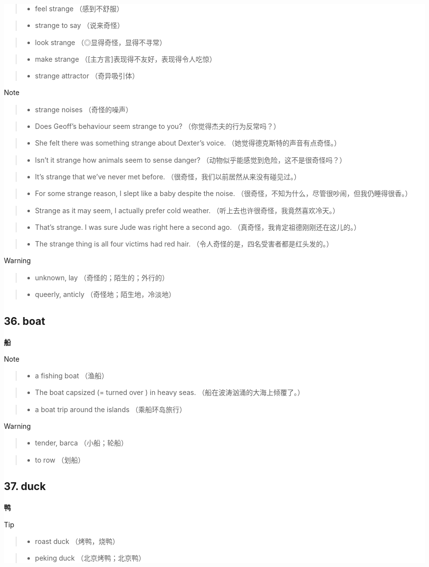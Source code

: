 > - feel strange （感到不舒服）

> - strange to say （说来奇怪）

> - look strange （◎显得奇怪，显得不寻常）

> - make strange （[主方言]表现得不友好，表现得令人吃惊）

> - strange attractor （奇异吸引体）

> [!NOTE]

> - strange noises （奇怪的噪声）

> - Does Geoff’s behaviour seem strange to you? （你觉得杰夫的行为反常吗？）

> - She felt there was something strange about Dexter’s voice. （她觉得德克斯特的声音有点奇怪。）

> - Isn’t it strange how animals seem to sense danger? （动物似乎能感觉到危险，这不是很奇怪吗？）

> - It’s strange that we’ve never met before. （很奇怪，我们以前居然从来没有碰见过。）

> - For some strange reason, I slept like a baby despite the noise. （很奇怪，不知为什么，尽管很吵闹，但我仍睡得很香。）

> - Strange as it may seem, I actually prefer cold weather. （听上去也许很奇怪，我竟然喜欢冷天。）

> - That’s strange. I was sure Jude was right here a second ago. （真奇怪，我肯定祖德刚刚还在这儿的。）

> - The strange thing is all four victims had red hair. （令人奇怪的是，四名受害者都是红头发的。）

> [!WARNING]

> - unknown, lay （奇怪的；陌生的；外行的）

> - queerly, anticly （奇怪地；陌生地，冷淡地）

## 36. boat

**船**

> [!NOTE]

> - a fishing boat （渔船）

> - The boat capsized (=  turned over  ) in heavy seas. （船在波涛汹涌的大海上倾覆了。）

> - a boat trip around the islands （乘船环岛旅行）

> [!WARNING]

> - tender, barca （小船；轮船）

> - to row （划船）

## 37. duck

**鸭**

> [!TIP]

> - roast duck （烤鸭，烧鸭）

> - peking duck （北京烤鸭；北京鸭）
